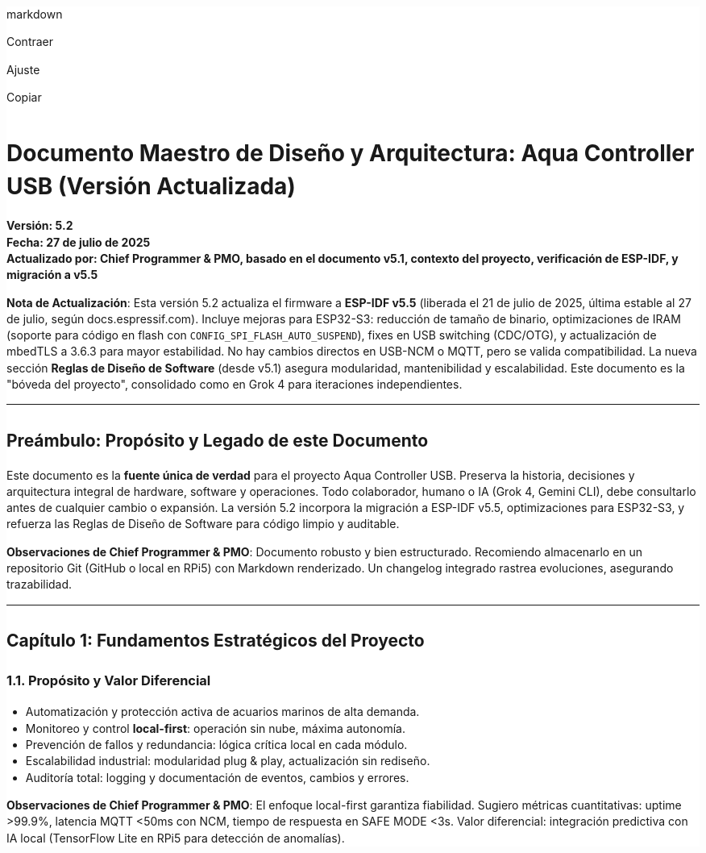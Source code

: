 markdown

Contraer

Ajuste

Copiar
# Documento Maestro de Diseño y Arquitectura: Aqua Controller USB (Versión Actualizada)

**Versión: 5.2**  
**Fecha: 27 de julio de 2025**  
**Actualizado por: Chief Programmer & PMO, basado en el documento v5.1, contexto del proyecto, verificación de ESP-IDF, y migración a v5.5**

**Nota de Actualización**: Esta versión 5.2 actualiza el firmware a **ESP-IDF v5.5** (liberada el 21 de julio de 2025, última estable al 27 de julio, según docs.espressif.com). Incluye mejoras para ESP32-S3: reducción de tamaño de binario, optimizaciones de IRAM (soporte para código en flash con `CONFIG_SPI_FLASH_AUTO_SUSPEND`), fixes en USB switching (CDC/OTG), y actualización de mbedTLS a 3.6.3 para mayor estabilidad. No hay cambios directos en USB-NCM o MQTT, pero se valida compatibilidad. La nueva sección **Reglas de Diseño de Software** (desde v5.1) asegura modularidad, mantenibilidad y escalabilidad. Este documento es la "bóveda del proyecto", consolidado como **<Nuevo Proyecto>** en Grok 4 para iteraciones independientes.

---

## Preámbulo: Propósito y Legado de este Documento

Este documento es la **fuente única de verdad** para el proyecto Aqua Controller USB. Preserva la historia, decisiones y arquitectura integral de hardware, software y operaciones. Todo colaborador, humano o IA (Grok 4, Gemini CLI), debe consultarlo antes de cualquier cambio o expansión. La versión 5.2 incorpora la migración a ESP-IDF v5.5, optimizaciones para ESP32-S3, y refuerza las Reglas de Diseño de Software para código limpio y auditable.

**Observaciones de Chief Programmer & PMO**: Documento robusto y bien estructurado. Recomiendo almacenarlo en un repositorio Git (GitHub o local en RPi5) con Markdown renderizado. Un changelog integrado rastrea evoluciones, asegurando trazabilidad.

---

## Capítulo 1: Fundamentos Estratégicos del Proyecto

### 1.1. Propósito y Valor Diferencial
- Automatización y protección activa de acuarios marinos de alta demanda.
- Monitoreo y control **local-first**: operación sin nube, máxima autonomía.
- Prevención de fallos y redundancia: lógica crítica local en cada módulo.
- Escalabilidad industrial: modularidad plug & play, actualización sin rediseño.
- Auditoría total: logging y documentación de eventos, cambios y errores.

**Observaciones de Chief Programmer & PMO**: El enfoque local-first garantiza fiabilidad. Sugiero métricas cuantitativas: uptime >99.9%, latencia MQTT <50ms con NCM, tiempo de respuesta en SAFE MODE <3s. Valor diferencial: integración predictiva con IA local (TensorFlow Lite en RPi5 para detección de anomalías).
